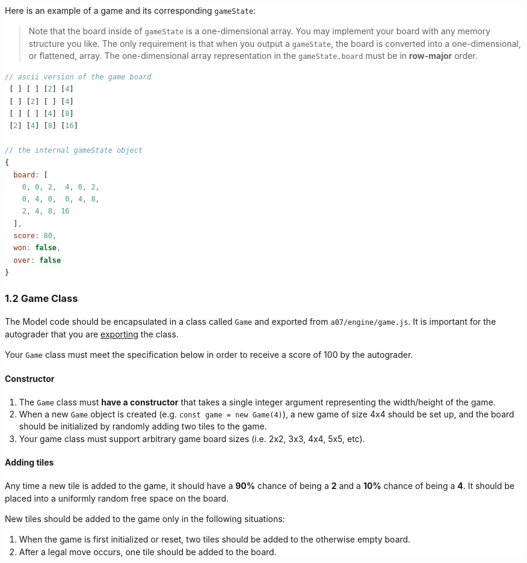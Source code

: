 Here is an example of a game and its corresponding `gameState`:

>Note that the board inside of `gameState` is a one-dimensional array. You may implement your board with any memory structure you like. The only requirement is that when you output a `gameState`, the board is converted into a one-dimensional, or flattened, array. The one-dimensional array representation in the `gameState.board` must be in **row-major** order.


```javascript
// ascii version of the game board
 [ ] [ ] [2] [4]
 [ ] [2] [ ] [4]
 [ ] [ ] [4] [8]
 [2] [4] [8] [16]

// the internal gameState object
{
  board: [
    0, 0, 2,  4, 0, 2,
    0, 4, 0,  0, 4, 8,
    2, 4, 8, 16
  ],
  score: 80,
  won: false,
  over: false
}
```


### 1.2 Game Class

The Model code should be encapsulated in a class called `Game` and exported from `a07/engine/game.js`. It is important for the autograder that you are [exporting](https://developer.mozilla.org/en-US/docs/web/javascript/reference/statements/export) the class.

Your `Game` class must meet the specification below in order to receive a score of 100 by the autograder.

#### Constructor

1. The `Game` class must **have a constructor** that takes a single integer argument representing the width/height of the game.
2. When a new `Game` object is created (e.g. `const game = new Game(4)`), a new game of size 4x4 should be set up, and the board should be initialized by randomly adding two tiles to the game.
3. Your game class must support arbitrary game board sizes (i.e. 2x2, 3x3, 4x4, 5x5, etc).

#### Adding tiles

Any time a new tile is added to the game, it should have a **90%** chance of being a **2** and a **10%** chance of being a **4**. It should be placed into a uniformly random free space on the board.

New tiles should be added to the game only in the following situations:

1. When the game is first initialized or reset, two tiles should be added to the otherwise empty board.
2. After a legal move occurs, one tile should be added to the board.
